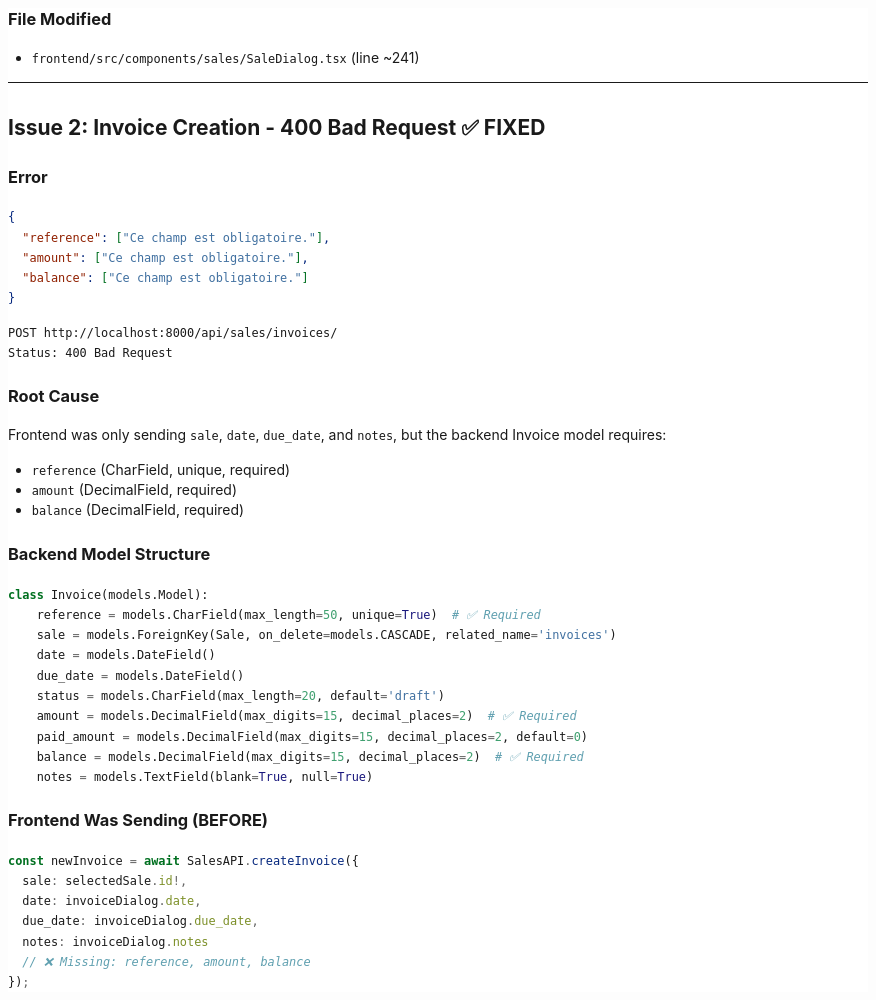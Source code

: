 ### File Modified
- `frontend/src/components/sales/SaleDialog.tsx` (line ~241)

---

## Issue 2: Invoice Creation - 400 Bad Request ✅ FIXED

### Error
```json
{
  "reference": ["Ce champ est obligatoire."],
  "amount": ["Ce champ est obligatoire."],
  "balance": ["Ce champ est obligatoire."]
}
```

```
POST http://localhost:8000/api/sales/invoices/
Status: 400 Bad Request
```

### Root Cause
Frontend was only sending `sale`, `date`, `due_date`, and `notes`, but the backend Invoice model requires:
- `reference` (CharField, unique, required)
- `amount` (DecimalField, required)
- `balance` (DecimalField, required)

### Backend Model Structure
```python
class Invoice(models.Model):
    reference = models.CharField(max_length=50, unique=True)  # ✅ Required
    sale = models.ForeignKey(Sale, on_delete=models.CASCADE, related_name='invoices')
    date = models.DateField()
    due_date = models.DateField()
    status = models.CharField(max_length=20, default='draft')
    amount = models.DecimalField(max_digits=15, decimal_places=2)  # ✅ Required
    paid_amount = models.DecimalField(max_digits=15, decimal_places=2, default=0)
    balance = models.DecimalField(max_digits=15, decimal_places=2)  # ✅ Required
    notes = models.TextField(blank=True, null=True)
```

### Frontend Was Sending (BEFORE)
```typescript
const newInvoice = await SalesAPI.createInvoice({
  sale: selectedSale.id!,
  date: invoiceDialog.date,
  due_date: invoiceDialog.due_date,
  notes: invoiceDialog.notes
  // ❌ Missing: reference, amount, balance
});
```

